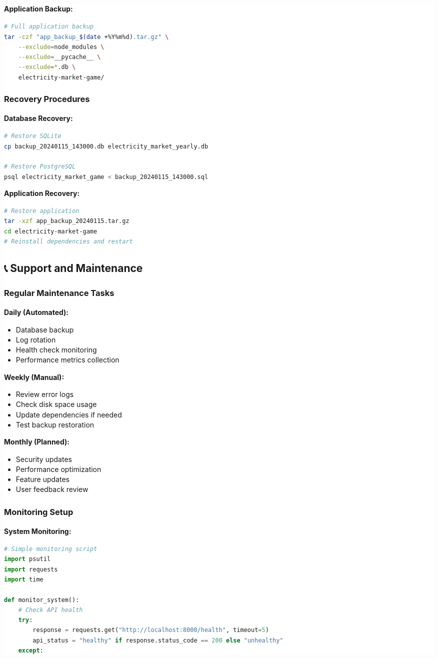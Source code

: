 **Application Backup:**
```bash
# Full application backup
tar -czf "app_backup_$(date +%Y%m%d).tar.gz" \
    --exclude=node_modules \
    --exclude=__pycache__ \
    --exclude=*.db \
    electricity-market-game/
```

### Recovery Procedures

**Database Recovery:**
```bash
# Restore SQLite
cp backup_20240115_143000.db electricity_market_yearly.db

# Restore PostgreSQL
psql electricity_market_game < backup_20240115_143000.sql
```

**Application Recovery:**
```bash
# Restore application
tar -xzf app_backup_20240115.tar.gz
cd electricity-market-game
# Reinstall dependencies and restart
```

## 📞 Support and Maintenance

### Regular Maintenance Tasks

**Daily (Automated):**
- Database backup
- Log rotation
- Health check monitoring
- Performance metrics collection

**Weekly (Manual):**
- Review error logs
- Check disk space usage
- Update dependencies if needed
- Test backup restoration

**Monthly (Planned):**
- Security updates
- Performance optimization
- Feature updates
- User feedback review

### Monitoring Setup

**System Monitoring:**
```python
# Simple monitoring script
import psutil
import requests
import time

def monitor_system():
    # Check API health
    try:
        response = requests.get("http://localhost:8000/health", timeout=5)
        api_status = "healthy" if response.status_code == 200 else "unhealthy"
    except:
```